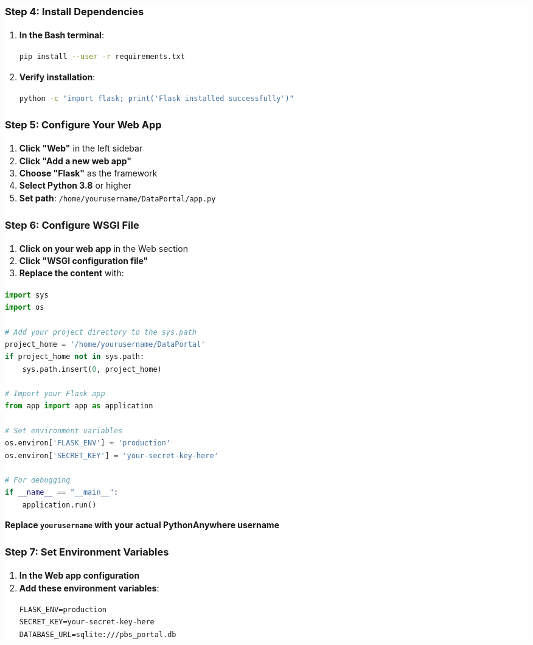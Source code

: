 ### **Step 4: Install Dependencies**

1. **In the Bash terminal**:

   ```bash
   pip install --user -r requirements.txt
   ```

2. **Verify installation**:
   ```bash
   python -c "import flask; print('Flask installed successfully')"
   ```

### **Step 5: Configure Your Web App**

1. **Click "Web"** in the left sidebar
2. **Click "Add a new web app"**
3. **Choose "Flask"** as the framework
4. **Select Python 3.8** or higher
5. **Set path**: `/home/yourusername/DataPortal/app.py`

### **Step 6: Configure WSGI File**

1. **Click on your web app** in the Web section
2. **Click "WSGI configuration file"**
3. **Replace the content** with:

```python
import sys
import os

# Add your project directory to the sys.path
project_home = '/home/yourusername/DataPortal'
if project_home not in sys.path:
    sys.path.insert(0, project_home)

# Import your Flask app
from app import app as application

# Set environment variables
os.environ['FLASK_ENV'] = 'production'
os.environ['SECRET_KEY'] = 'your-secret-key-here'

# For debugging
if __name__ == "__main__":
    application.run()
```

**Replace `yourusername` with your actual PythonAnywhere username**

### **Step 7: Set Environment Variables**

1. **In the Web app configuration**
2. **Add these environment variables**:
   ```
   FLASK_ENV=production
   SECRET_KEY=your-secret-key-here
   DATABASE_URL=sqlite:///pbs_portal.db
   ```
